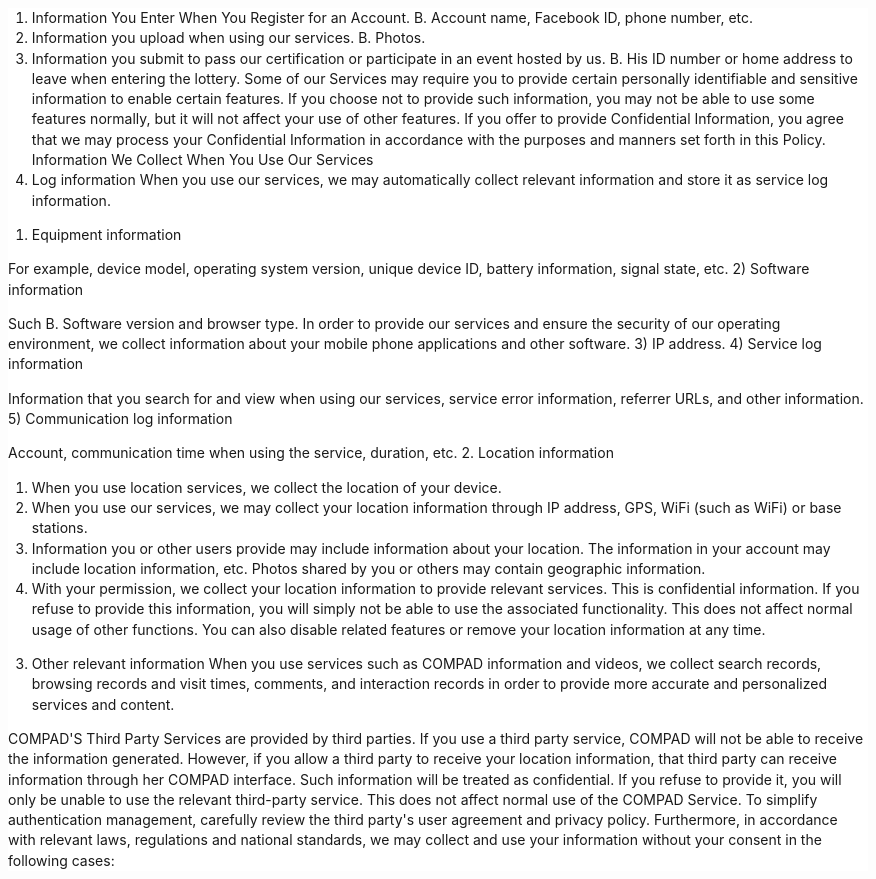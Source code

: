  1. Information You Enter When You Register for an Account. B. Account name, Facebook ID, phone number, etc.  
2. Information you upload when using our services. B. Photos. 
3. Information you submit to pass our certification or  participate in an event hosted by us. B. His ID number or home address to leave when entering the lottery. Some of our Services may require you to provide certain personally identifiable and sensitive information to enable certain features. If you choose not to provide such information, you may not be able to use some features normally, but it will not affect your use of other features. If you offer to provide Confidential Information, you agree that we may process your Confidential Information in accordance with the purposes and manners set forth in this Policy.
Information We Collect When You Use Our Services 
 1. Log information 
 When you use our services, we may automatically collect relevant information and store it as service log information. 
  1) Equipment information 
 
 For example, device model, operating system version, unique device ID, battery information,  signal state, etc. 
 2) Software information 
 
 Such B. Software version and browser type. In order to provide our services and ensure the security of our operating environment, we  collect information about your mobile phone applications and other software. 3) IP address. 
 4) Service log information 
 
 Information that you search for and view when using our services, service error information, referrer URLs, and other information. 
 5) Communication log information 
 
 Account, communication time when using the service, duration, etc. 
 2. Location information 
 1) When you use location services, we collect the location  of your device.
 2) When you use our services, we may collect your location information through IP address, GPS, WiFi (such as WiFi) or base stations. 
 3) Information you or other users provide may include information about your location. The information in your account may include  location information, etc. Photos shared by you or others may contain geographic information. 
 4) With your permission, we  collect your location information  to provide relevant services. This is confidential information. If you refuse to provide this information, you will simply not be able to use the associated functionality. This does not affect  normal usage of other functions. You can also disable related features or remove your location information at any time.
3. Other relevant information 
 When you use services such as COMPAD information and videos, we  collect  search records, browsing records and visit times, comments, and interaction records in order to provide more accurate and personalized services and content. 
 
 COMPAD'S Third Party Services are provided by third parties. If you use a third party service, COMPAD will not be able to receive the information generated. However, if you allow a third party to receive your location information, that third party can receive information through her COMPAD interface. Such information will be treated as confidential. If you refuse to provide it, you will only be unable to use the relevant third-party service. This does not affect  normal use of the COMPAD Service. To simplify authentication management, carefully review the third party's user agreement and privacy policy. Furthermore, in accordance with relevant laws, regulations and national standards,  we may collect and use your information without your consent in the following cases: 
 